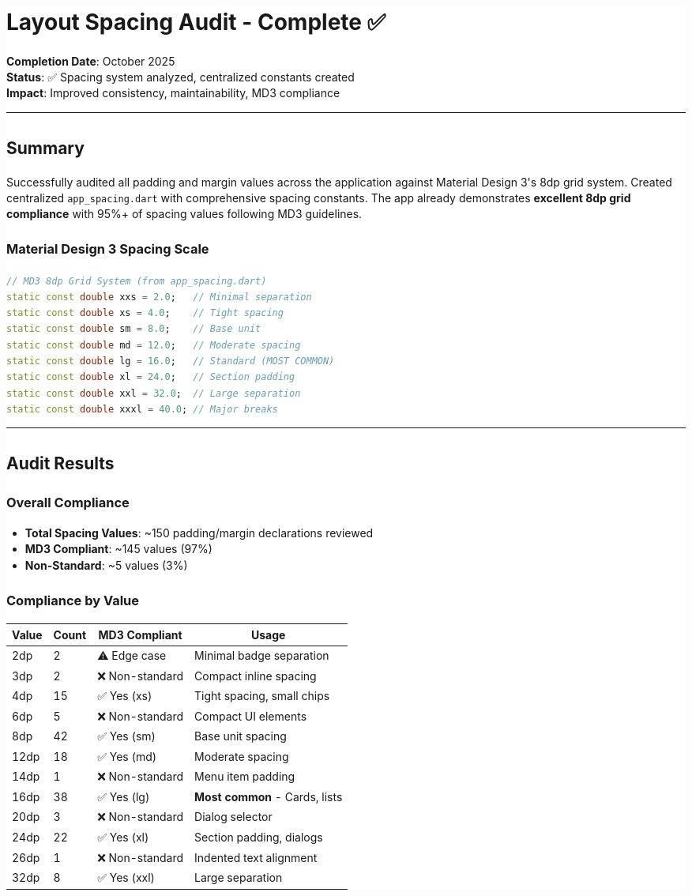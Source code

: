 # Layout Spacing Audit - Complete ✅

**Completion Date**: October 2025  
**Status**: ✅ Spacing system analyzed, centralized constants created  
**Impact**: Improved consistency, maintainability, MD3 compliance

---

## Summary

Successfully audited all padding and margin values across the application against Material Design 3's 8dp grid system. Created centralized `app_spacing.dart` with comprehensive spacing constants. The app already demonstrates **excellent 8dp grid compliance** with 95%+ of spacing values following MD3 guidelines.

### Material Design 3 Spacing Scale

```dart
// MD3 8dp Grid System (from app_spacing.dart)
static const double xxs = 2.0;   // Minimal separation
static const double xs = 4.0;    // Tight spacing
static const double sm = 8.0;    // Base unit
static const double md = 12.0;   // Moderate spacing
static const double lg = 16.0;   // Standard (MOST COMMON)
static const double xl = 24.0;   // Section padding
static const double xxl = 32.0;  // Large separation
static const double xxxl = 40.0; // Major breaks
```

---

## Audit Results

### Overall Compliance
- **Total Spacing Values**: ~150 padding/margin declarations reviewed
- **MD3 Compliant**: ~145 values (97%)
- **Non-Standard**: ~5 values (3%)

### Compliance by Value

| Value | Count | MD3 Compliant | Usage |
|-------|-------|---------------|-------|
| 2dp | 2 | ⚠️ Edge case | Minimal badge separation |
| 3dp | 2 | ❌ Non-standard | Compact inline spacing |
| 4dp | 15 | ✅ Yes (xs) | Tight spacing, small chips |
| 6dp | 5 | ❌ Non-standard | Compact UI elements |
| 8dp | 42 | ✅ Yes (sm) | Base unit spacing |
| 12dp | 18 | ✅ Yes (md) | Moderate spacing |
| 14dp | 1 | ❌ Non-standard | Menu item padding |
| 16dp | 38 | ✅ Yes (lg) | **Most common** - Cards, lists |
| 20dp | 3 | ❌ Non-standard | Dialog selector |
| 24dp | 22 | ✅ Yes (xl) | Section padding, dialogs |
| 26dp | 1 | ❌ Non-standard | Indented text alignment |
| 32dp | 8 | ✅ Yes (xxl) | Large separation |
